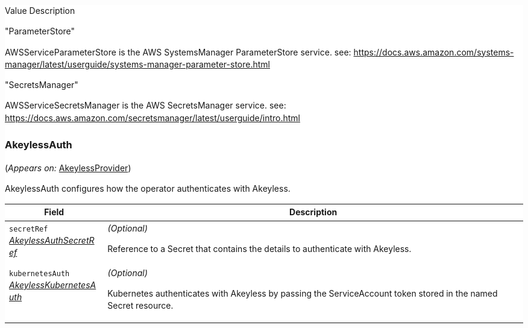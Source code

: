 <th>Value</th>
<th>Description</th>
</tr>
</thead>
<tbody><tr><td><p>&#34;ParameterStore&#34;</p></td>
<td><p>AWSServiceParameterStore is the AWS SystemsManager ParameterStore service.
see: <a href="https://docs.aws.amazon.com/systems-manager/latest/userguide/systems-manager-parameter-store.html">https://docs.aws.amazon.com/systems-manager/latest/userguide/systems-manager-parameter-store.html</a></p>
</td>
</tr><tr><td><p>&#34;SecretsManager&#34;</p></td>
<td><p>AWSServiceSecretsManager is the AWS SecretsManager service.
see: <a href="https://docs.aws.amazon.com/secretsmanager/latest/userguide/intro.html">https://docs.aws.amazon.com/secretsmanager/latest/userguide/intro.html</a></p>
</td>
</tr></tbody>
</table>
<h3 id="external-secrets.io/v1.AkeylessAuth">AkeylessAuth
</h3>
<p>
(<em>Appears on:</em>
<a href="#external-secrets.io/v1.AkeylessProvider">AkeylessProvider</a>)
</p>
<p>
<p>AkeylessAuth configures how the operator authenticates with Akeyless.</p>
</p>
<table>
<thead>
<tr>
<th>Field</th>
<th>Description</th>
</tr>
</thead>
<tbody>
<tr>
<td>
<code>secretRef</code></br>
<em>
<a href="#external-secrets.io/v1.AkeylessAuthSecretRef">
AkeylessAuthSecretRef
</a>
</em>
</td>
<td>
<em>(Optional)</em>
<p>Reference to a Secret that contains the details
to authenticate with Akeyless.</p>
</td>
</tr>
<tr>
<td>
<code>kubernetesAuth</code></br>
<em>
<a href="#external-secrets.io/v1.AkeylessKubernetesAuth">
AkeylessKubernetesAuth
</a>
</em>
</td>
<td>
<em>(Optional)</em>
<p>Kubernetes authenticates with Akeyless by passing the ServiceAccount
token stored in the named Secret resource.</p>
</td>
</tr>